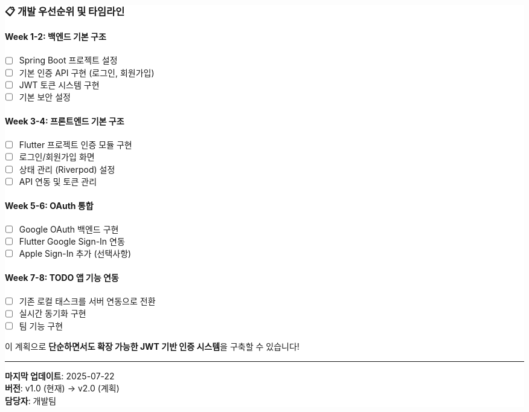 ```java
```

### 📋 **개발 우선순위 및 타임라인**

#### **Week 1-2: 백엔드 기본 구조**
- [ ] Spring Boot 프로젝트 설정
- [ ] 기본 인증 API 구현 (로그인, 회원가입)
- [ ] JWT 토큰 시스템 구현
- [ ] 기본 보안 설정

#### **Week 3-4: 프론트엔드 기본 구조**
- [ ] Flutter 프로젝트 인증 모듈 구현
- [ ] 로그인/회원가입 화면
- [ ] 상태 관리 (Riverpod) 설정
- [ ] API 연동 및 토큰 관리

#### **Week 5-6: OAuth 통합**
- [ ] Google OAuth 백엔드 구현
- [ ] Flutter Google Sign-In 연동
- [ ] Apple Sign-In 추가 (선택사항)

#### **Week 7-8: TODO 앱 기능 연동**
- [ ] 기존 로컬 태스크를 서버 연동으로 전환
- [ ] 실시간 동기화 구현
- [ ] 팀 기능 구현

이 계획으로 **단순하면서도 확장 가능한 JWT 기반 인증 시스템**을 구축할 수 있습니다!

---

**마지막 업데이트**: 2025-07-22  
**버전**: v1.0 (현재) → v2.0 (계획)  
**담당자**: 개발팀